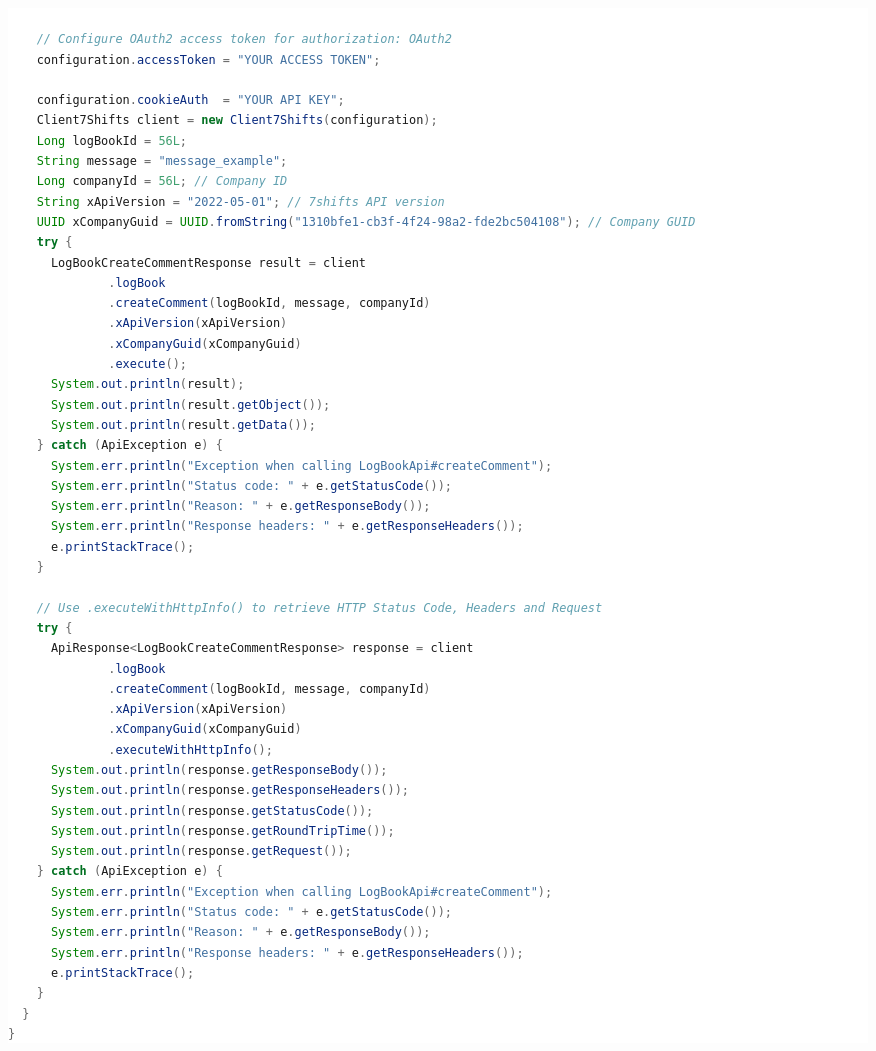 ```java
    
    // Configure OAuth2 access token for authorization: OAuth2
    configuration.accessToken = "YOUR ACCESS TOKEN";
    
    configuration.cookieAuth  = "YOUR API KEY";
    Client7Shifts client = new Client7Shifts(configuration);
    Long logBookId = 56L;
    String message = "message_example";
    Long companyId = 56L; // Company ID
    String xApiVersion = "2022-05-01"; // 7shifts API version
    UUID xCompanyGuid = UUID.fromString("1310bfe1-cb3f-4f24-98a2-fde2bc504108"); // Company GUID
    try {
      LogBookCreateCommentResponse result = client
              .logBook
              .createComment(logBookId, message, companyId)
              .xApiVersion(xApiVersion)
              .xCompanyGuid(xCompanyGuid)
              .execute();
      System.out.println(result);
      System.out.println(result.getObject());
      System.out.println(result.getData());
    } catch (ApiException e) {
      System.err.println("Exception when calling LogBookApi#createComment");
      System.err.println("Status code: " + e.getStatusCode());
      System.err.println("Reason: " + e.getResponseBody());
      System.err.println("Response headers: " + e.getResponseHeaders());
      e.printStackTrace();
    }

    // Use .executeWithHttpInfo() to retrieve HTTP Status Code, Headers and Request
    try {
      ApiResponse<LogBookCreateCommentResponse> response = client
              .logBook
              .createComment(logBookId, message, companyId)
              .xApiVersion(xApiVersion)
              .xCompanyGuid(xCompanyGuid)
              .executeWithHttpInfo();
      System.out.println(response.getResponseBody());
      System.out.println(response.getResponseHeaders());
      System.out.println(response.getStatusCode());
      System.out.println(response.getRoundTripTime());
      System.out.println(response.getRequest());
    } catch (ApiException e) {
      System.err.println("Exception when calling LogBookApi#createComment");
      System.err.println("Status code: " + e.getStatusCode());
      System.err.println("Reason: " + e.getResponseBody());
      System.err.println("Response headers: " + e.getResponseHeaders());
      e.printStackTrace();
    }
  }
}

```

